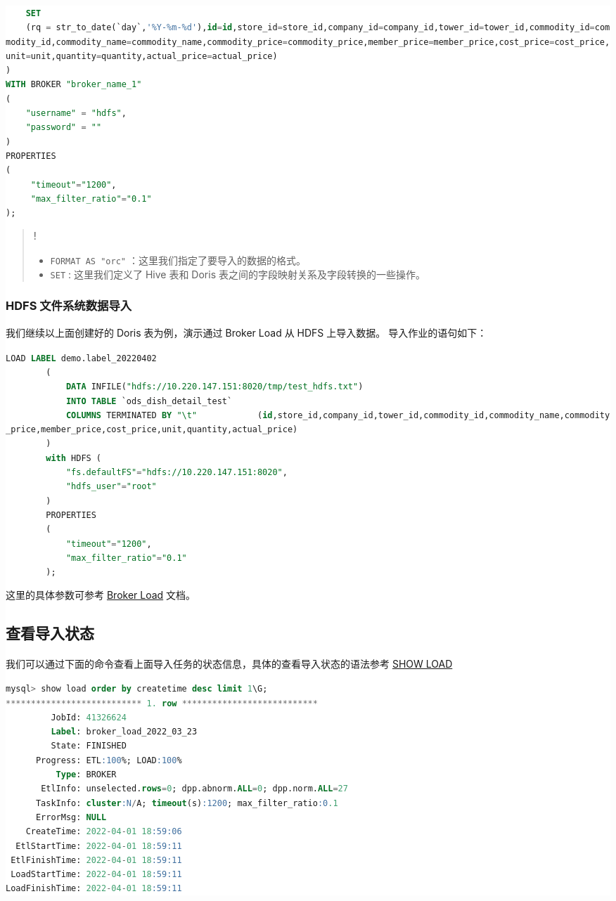 ```sql
    SET 
    (rq = str_to_date(`day`,'%Y-%m-%d'),id=id,store_id=store_id,company_id=company_id,tower_id=tower_id,commodity_id=commodity_id,commodity_name=commodity_name,commodity_price=commodity_price,member_price=member_price,cost_price=cost_price,unit=unit,quantity=quantity,actual_price=actual_price)
)
WITH BROKER "broker_name_1" 
( 
    "username" = "hdfs", 
    "password" = "" 
)
PROPERTIES
(
     "timeout"="1200",
     "max_filter_ratio"="0.1"
);
```
>!
>- `FORMAT AS "orc"` ：这里我们指定了要导入的数据的格式。
>- `SET` : 这里我们定义了 Hive 表和 Doris 表之间的字段映射关系及字段转换的一些操作。

### HDFS 文件系统数据导入
我们继续以上面创建好的 Doris 表为例，演示通过 Broker Load 从 HDFS 上导入数据。
导入作业的语句如下：
```sql
LOAD LABEL demo.label_20220402
        (
            DATA INFILE("hdfs://10.220.147.151:8020/tmp/test_hdfs.txt")
            INTO TABLE `ods_dish_detail_test`
            COLUMNS TERMINATED BY "\t"            (id,store_id,company_id,tower_id,commodity_id,commodity_name,commodity_price,member_price,cost_price,unit,quantity,actual_price)
        ) 
        with HDFS (
            "fs.defaultFS"="hdfs://10.220.147.151:8020",
            "hdfs_user"="root"
        )
        PROPERTIES
        (
            "timeout"="1200",
            "max_filter_ratio"="0.1"
        );
```
这里的具体参数可参考 [Broker Load](https://doris.apache.org/zh-CN/docs/sql-manual/sql-reference/Data-Manipulation-Statements/Load/BROKER-LOAD/) 文档。

## 查看导入状态
我们可以通过下面的命令查看上面导入任务的状态信息，具体的查看导入状态的语法参考 [SHOW LOAD](../../../sql-manual/sql-reference/Show-Statements/SHOW-LOAD.md)
```sql
mysql> show load order by createtime desc limit 1\G;
*************************** 1. row ***************************
         JobId: 41326624
         Label: broker_load_2022_03_23
         State: FINISHED
      Progress: ETL:100%; LOAD:100%
          Type: BROKER
       EtlInfo: unselected.rows=0; dpp.abnorm.ALL=0; dpp.norm.ALL=27
      TaskInfo: cluster:N/A; timeout(s):1200; max_filter_ratio:0.1
      ErrorMsg: NULL
    CreateTime: 2022-04-01 18:59:06
  EtlStartTime: 2022-04-01 18:59:11
 EtlFinishTime: 2022-04-01 18:59:11
 LoadStartTime: 2022-04-01 18:59:11
LoadFinishTime: 2022-04-01 18:59:11
```